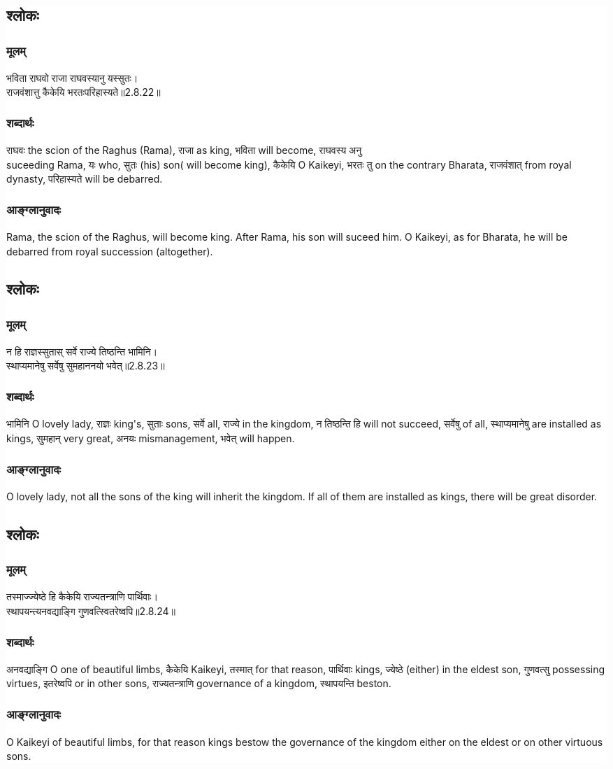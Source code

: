 ## श्लोकः
### मूलम्
भविता राघवो राजा राघवस्यानु यस्सुतः।  
राजवंशात्तु कैकेयि भरतःपरिहास्यते॥2.8.22॥

### शब्दार्थः
राघवः the scion of the Raghus (Rama), राजा as king, भविता will become, राघवस्य अनु  
suceeding Rama, यः who, सुतः (his) son( will become king), कैकेयि O Kaikeyi, भरतः तु on the contrary Bharata, राजवंशात् from royal dynasty, परिहास्यते will be debarred.

### आङ्ग्लानुवादः
Rama, the scion of the Raghus, will become king. After Rama, his son will suceed him. O Kaikeyi, as for  Bharata, he will be debarred from royal succession (altogether).



## श्लोकः
### मूलम्
न हि राज्ञस्सुतास् सर्वे राज्ये तिष्ठन्ति भामिनि।  
स्थाप्यमानेषु सर्वेषु सुमहाननयो भवेत्॥2.8.23॥

### शब्दार्थः
भामिनि O lovely lady, राज्ञः king's, सुताः sons, सर्वे all, राज्ये in the kingdom, न तिष्ठन्ति हि will not succeed, सर्वेषु of all, स्थाप्यमानेषु are installed as kings, सुमहान् very great, अनयः  mismanagement, भवेत् will happen.

### आङ्ग्लानुवादः
O lovely lady, not all the sons of the king will inherit the kingdom. If all of them are installed as kings, there will be great disorder.



## श्लोकः
### मूलम्
तस्माज्ज्येष्ठे हि कैकेयि राज्यतन्त्राणि पार्थिवाः।  
स्थापयन्त्यनवद्याङ्गि गुणवत्स्वितरेष्वपि॥2.8.24॥

### शब्दार्थः
अनवद्याङ्गि O one of beautiful limbs, कैकेयि Kaikeyi, तस्मात् for that reason, पार्थिवाः kings, ज्येष्ठे (either) in the eldest son, गुणवत्सु possessing virtues, इतरेष्वपि or in other sons, राज्यतन्त्राणि governance of a kingdom, स्थापयन्ति beston.

### आङ्ग्लानुवादः
O Kaikeyi of beautiful limbs, for that reason kings bestow the governance of the kingdom either on the eldest or on other virtuous sons.


